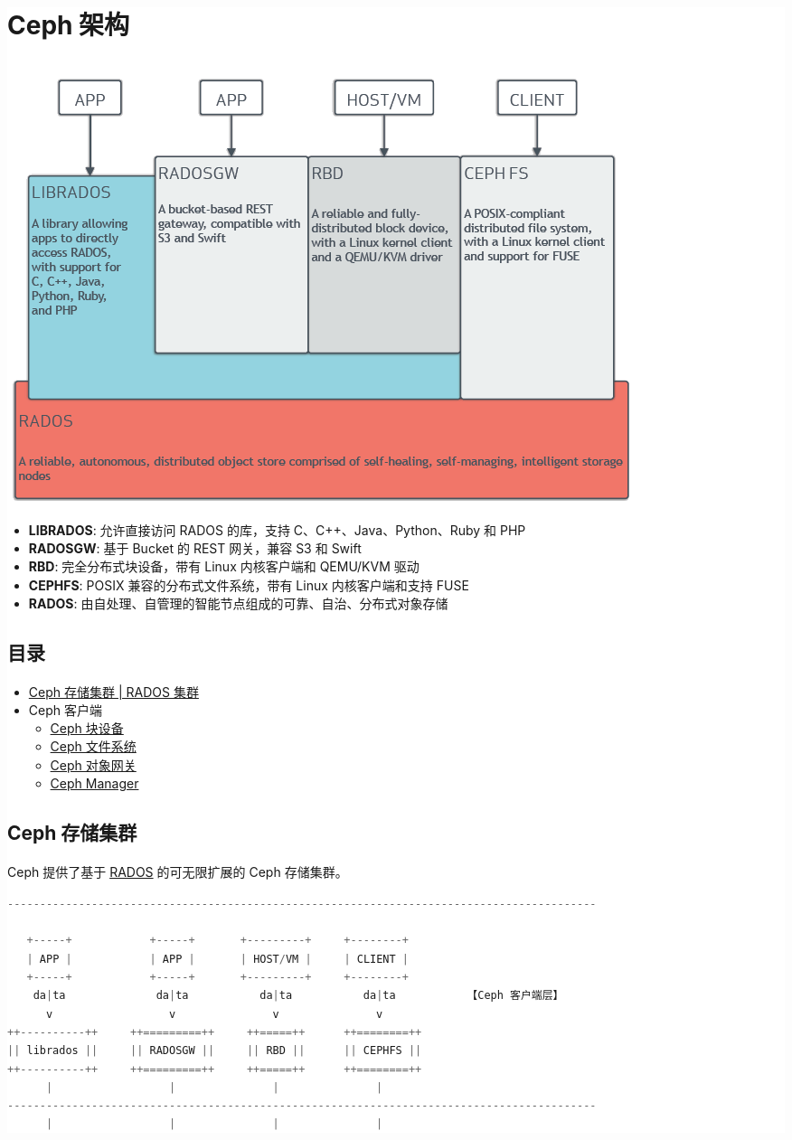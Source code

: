 # Ceph 架构

![Ceph Architecture](.images/ceph-architecture.png)

* **LIBRADOS**: 允许直接访问 RADOS 的库，支持 C、C++、Java、Python、Ruby 和 PHP
* **RADOSGW**: 基于 Bucket 的 REST 网关，兼容 S3 和 Swift
* **RBD**: 完全分布式块设备，带有 Linux 内核客户端和 QEMU/KVM 驱动
* **CEPHFS**: POSIX 兼容的分布式文件系统，带有 Linux 内核客户端和支持 FUSE
* **RADOS**: 由自处理、自管理的智能节点组成的可靠、自治、分布式对象存储

## 目录

* [Ceph 存储集群 | RADOS 集群](rados/README.md)
* Ceph 客户端
  * [Ceph 块设备](rbd/README.md)
  * [Ceph 文件系统](cephfs/README.md)
  * [Ceph 对象网关](radosgw/README.md)
  * [Ceph Manager](mgr/README.md)

## Ceph 存储集群

Ceph 提供了基于 [RADOS](https://ceph.com/wp-content/uploads/2016/08/weil-rados-pdsw07.pdf) 的可无限扩展的 Ceph 存储集群。

```c
-------------------------------------------------------------------------------------------

   +-----+            +-----+       +---------+     +--------+
   | APP |            | APP |       | HOST/VM |     | CLIENT |
   +-----+            +-----+       +---------+     +--------+
    da|ta              da|ta           da|ta           da|ta           【Ceph 客户端层】
      v                  v               v               v
++----------++     ++=========++     ++=====++      ++========++
|| librados ||     || RADOSGW ||     || RBD ||      || CEPHFS ||
++----------++     ++=========++     ++=====++      ++========++
      |                  |               |               |
-------------------------------------------------------------------------------------------
      |                  |               |               |
```